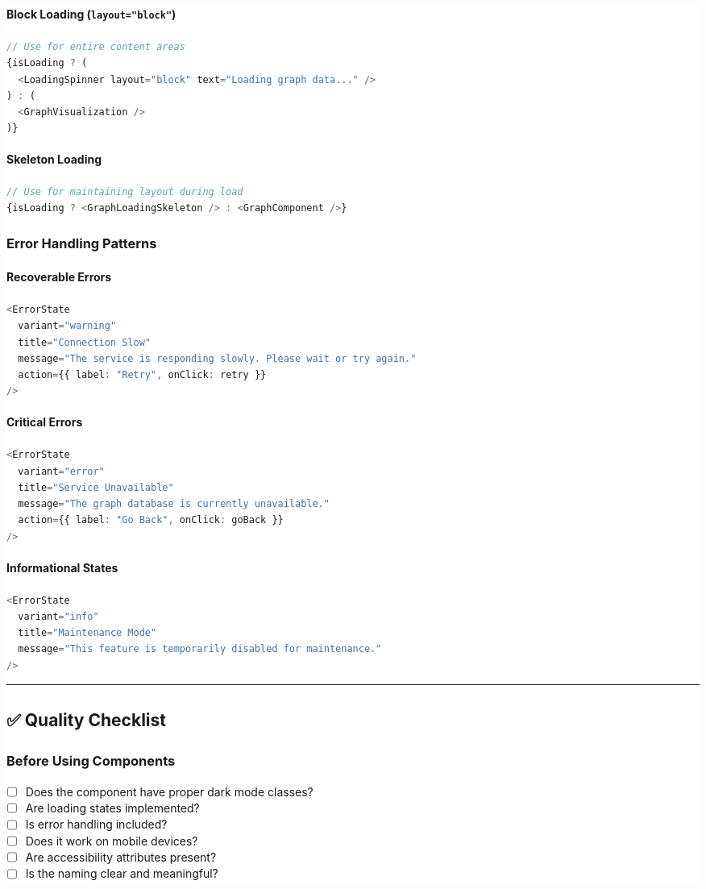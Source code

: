 #### **Block Loading** (`layout="block"`)
```typescript
// Use for entire content areas
{isLoading ? (
  <LoadingSpinner layout="block" text="Loading graph data..." />
) : (
  <GraphVisualization />
)}
```

#### **Skeleton Loading**
```typescript
// Use for maintaining layout during load
{isLoading ? <GraphLoadingSkeleton /> : <GraphComponent />}
```

### **Error Handling Patterns**

#### **Recoverable Errors**
```typescript
<ErrorState
  variant="warning"
  title="Connection Slow"
  message="The service is responding slowly. Please wait or try again."
  action={{ label: "Retry", onClick: retry }}
/>
```

#### **Critical Errors**
```typescript
<ErrorState
  variant="error"  
  title="Service Unavailable"
  message="The graph database is currently unavailable."
  action={{ label: "Go Back", onClick: goBack }}
/>
```

#### **Informational States**
```typescript
<ErrorState
  variant="info"
  title="Maintenance Mode"
  message="This feature is temporarily disabled for maintenance."
/>
```

---

## ✅ **Quality Checklist**

### **Before Using Components**
- [ ] Does the component have proper dark mode classes?
- [ ] Are loading states implemented?
- [ ] Is error handling included?
- [ ] Does it work on mobile devices?
- [ ] Are accessibility attributes present?
- [ ] Is the naming clear and meaningful?
